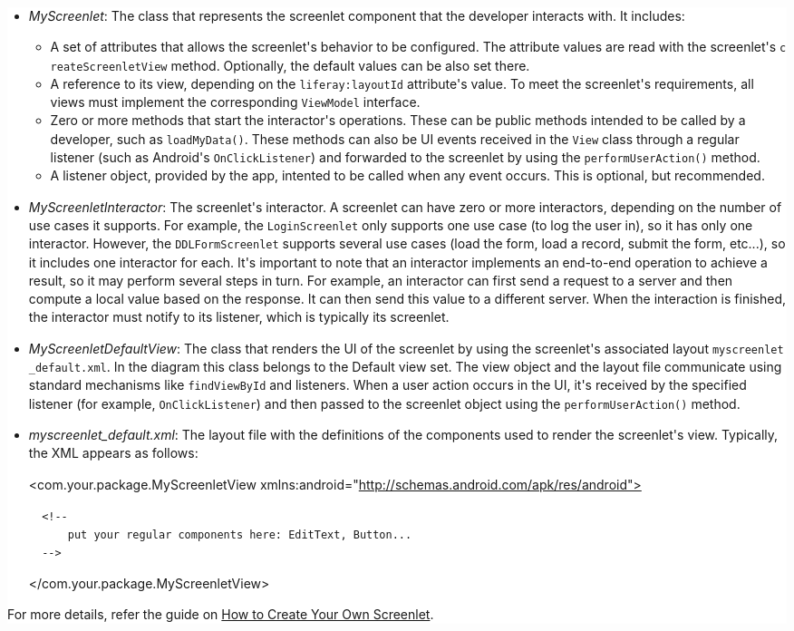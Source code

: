 - *MyScreenlet*: The class that represents the screenlet component that the
  developer interacts with. It includes:

	- A set of attributes that allows the screenlet's behavior to be
	  configured. The attribute values are read with the screenlet's
	  `createScreenletView` method. Optionally, the default values can be 
	  also set there. 
	- A reference to its view, depending on the `liferay:layoutId` 
	  attribute's value. To meet the screenlet's requirements, all views 
	  must implement the corresponding `ViewModel` interface. 
	- Zero or more methods that start the interactor's operations. These can 
	  be public methods intended to be called by a developer, such as 
	  `loadMyData()`. These methods can also be UI events received in the 
	  `View` class through a regular listener (such as Android's 
	  `OnClickListener`) and forwarded to the screenlet by using the
	  `performUserAction()` method. 
	- A listener object, provided by the app, intented to be called when any 
	  event occurs. This is optional, but recommended.

- *MyScreenletInteractor*: The screenlet's interactor. A screenlet can have zero
  or more interactors, depending on the number of use cases it supports. For
  example, the `LoginScreenlet` only supports one use case (to log the user in),
  so it has only one interactor. However, the `DDLFormScreenlet` supports 
  several use cases (load the form, load a record, submit the form, etc...), so 
  it includes one interactor for each. It's important to note that an interactor
  implements an end-to-end operation to achieve a result, so it may perform
  several steps in turn. For example, an interactor can first send a request to 
  a server and then compute a local value based on the response. It can then 
  send this value to a different server. When the interaction is finished, the
  interactor must notify to its listener, which is typically its screenlet.
  
- *MyScreenletDefaultView*: The class that renders the UI of the screenlet by
  using the screenlet's associated layout `myscreenlet_default.xml`. In the
  diagram this class belongs to the Default view set. The view object and the
  layout file communicate using standard mechanisms like `findViewById` and
  listeners. When a user action occurs in the UI, it's received by the specified
  listener (for example, `OnClickListener`) and then passed to the screenlet
  object using the `performUserAction()` method.

- *myscreenlet_default.xml*: The layout file with the definitions of the 
  components used to render the screenlet's view. Typically, the XML appears as 
  follows:

	<?xml version="1.0" encoding="utf-8"?>
	<com.your.package.MyScreenletView 
		xmlns:android="http://schemas.android.com/apk/res/android">
	
		<!-- 
			put your regular components here: EditText, Button...
		-->
	
	</com.your.package.MyScreenletView>

For more details, refer the guide on [How to Create Your Own Screenlet](http://www.liferay.com/).
